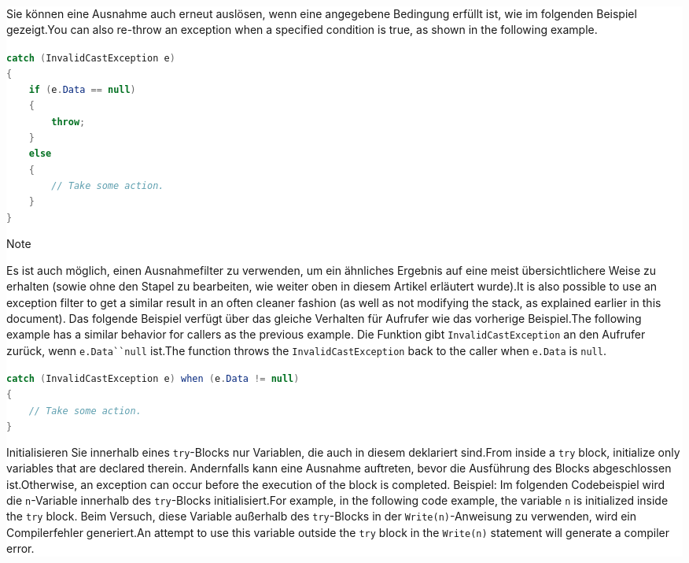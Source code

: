 <span data-ttu-id="1aa32-129">Sie können eine Ausnahme auch erneut auslösen, wenn eine angegebene Bedingung erfüllt ist, wie im folgenden Beispiel gezeigt.</span><span class="sxs-lookup"><span data-stu-id="1aa32-129">You can also re-throw an exception when a specified condition is true, as shown in the following example.</span></span>

```csharp
catch (InvalidCastException e)
{
    if (e.Data == null)
    {
        throw;
    }
    else
    {
        // Take some action.
    }
}
```

> [!NOTE]
> <span data-ttu-id="1aa32-130">Es ist auch möglich, einen Ausnahmefilter zu verwenden, um ein ähnliches Ergebnis auf eine meist übersichtlichere Weise zu erhalten (sowie ohne den Stapel zu bearbeiten, wie weiter oben in diesem Artikel erläutert wurde).</span><span class="sxs-lookup"><span data-stu-id="1aa32-130">It is also possible to use an exception filter to get a similar result in an often cleaner fashion (as well as not modifying the stack, as explained earlier in this document).</span></span> <span data-ttu-id="1aa32-131">Das folgende Beispiel verfügt über das gleiche Verhalten für Aufrufer wie das vorherige Beispiel.</span><span class="sxs-lookup"><span data-stu-id="1aa32-131">The following example has a similar behavior for callers as the previous example.</span></span> <span data-ttu-id="1aa32-132">Die Funktion gibt `InvalidCastException` an den Aufrufer zurück, wenn `e.Data``null` ist.</span><span class="sxs-lookup"><span data-stu-id="1aa32-132">The function throws the `InvalidCastException` back to the caller when `e.Data` is `null`.</span></span>
>
> ```csharp
> catch (InvalidCastException e) when (e.Data != null)
> {
>     // Take some action.
> }
> ```

<span data-ttu-id="1aa32-133">Initialisieren Sie innerhalb eines `try`-Blocks nur Variablen, die auch in diesem deklariert sind.</span><span class="sxs-lookup"><span data-stu-id="1aa32-133">From inside a `try` block, initialize only variables that are declared therein.</span></span> <span data-ttu-id="1aa32-134">Andernfalls kann eine Ausnahme auftreten, bevor die Ausführung des Blocks abgeschlossen ist.</span><span class="sxs-lookup"><span data-stu-id="1aa32-134">Otherwise, an exception can occur before the execution of the block is completed.</span></span> <span data-ttu-id="1aa32-135">Beispiel: Im folgenden Codebeispiel wird die `n`-Variable innerhalb des `try`-Blocks initialisiert.</span><span class="sxs-lookup"><span data-stu-id="1aa32-135">For example, in the following code example, the variable `n` is initialized inside the `try` block.</span></span> <span data-ttu-id="1aa32-136">Beim Versuch, diese Variable außerhalb des `try`-Blocks in der `Write(n)`-Anweisung zu verwenden, wird ein Compilerfehler generiert.</span><span class="sxs-lookup"><span data-stu-id="1aa32-136">An attempt to use this variable outside the `try` block in the `Write(n)` statement will generate a compiler error.</span></span>
